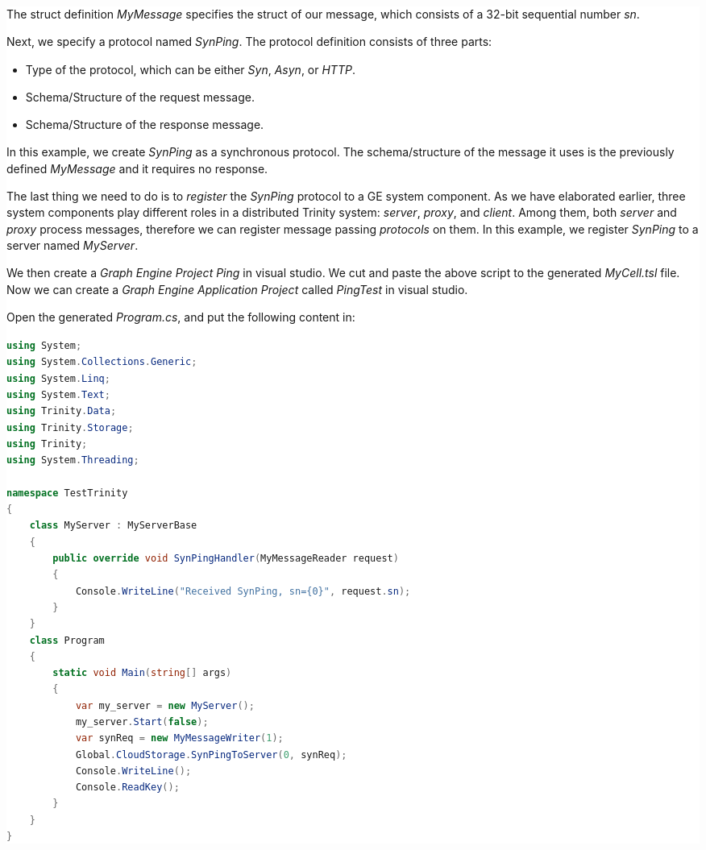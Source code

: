 The struct definition _MyMessage_ specifies the struct of our message,
which consists of a 32-bit sequential number _sn_.

Next, we specify a protocol named _SynPing_. The protocol definition
consists of three parts:

* Type of the protocol, which can be either _Syn_, _Asyn_, or _HTTP_.

* Schema/Structure of the request message.

* Schema/Structure of the response message.

In this example, we create _SynPing_ as a synchronous protocol. The
schema/structure of the message it uses is the previously defined
_MyMessage_ and it requires no response.

The last thing we need to do is to _register_ the _SynPing_ protocol
to a GE system component. As we have elaborated earlier,
three system components play different roles in a distributed
Trinity system: _server_, _proxy_, and _client_. Among them,
both _server_ and _proxy_ process messages, therefore we can register
message passing _protocols_ on them. In this example, we register
_SynPing_ to a server named _MyServer_.

We then create a _Graph Engine Project_ _Ping_ in visual
studio. We cut and paste the above script to the generated
_MyCell.tsl_ file.  Now we can create a _Graph Engine Application
Project_ called _PingTest_ in visual studio.

Open the generated _Program.cs_, and put the following content in:

```C#
using System;
using System.Collections.Generic;
using System.Linq;
using System.Text;
using Trinity.Data;
using Trinity.Storage;
using Trinity;
using System.Threading;

namespace TestTrinity
{
    class MyServer : MyServerBase
    {
        public override void SynPingHandler(MyMessageReader request)
        {
            Console.WriteLine("Received SynPing, sn={0}", request.sn);
        }
    }
    class Program
    {
        static void Main(string[] args)
        {
            var my_server = new MyServer();
            my_server.Start(false);
            var synReq = new MyMessageWriter(1);
            Global.CloudStorage.SynPingToServer(0, synReq);
            Console.WriteLine();
            Console.ReadKey();
        }
    }
}
```
